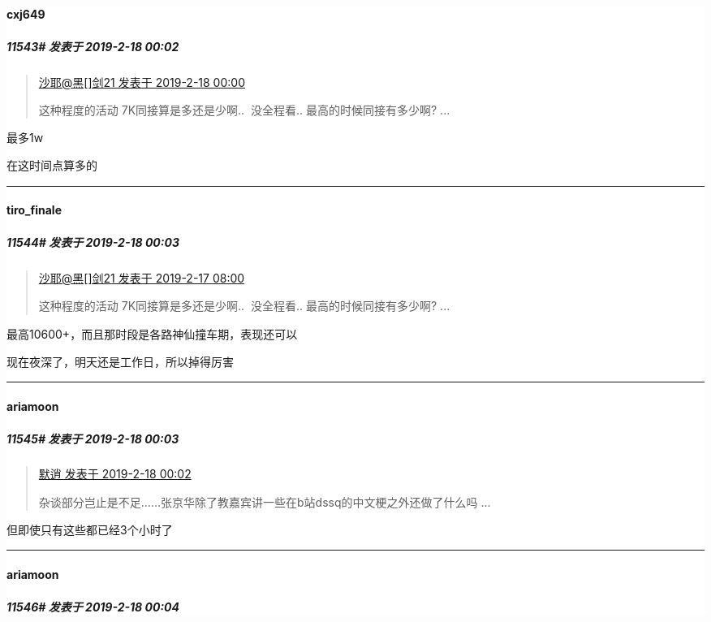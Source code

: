 ####  cxj649  
##### 11543#       发表于 2019-2-18 00:02



<blockquote><a href="httphttps://bbs.saraba1st.com/2b/forum.php?mod=redirect&amp;goto=findpost&amp;pid=42630274&amp;ptid=1801966" target="_blank">沙耶@黑[]剑21 发表于 2019-2-18 00:00</a>

这种程度的活动 7K同接算是多还是少啊..  没全程看.. 最高的时候同接有多少啊? ...</blockquote>
最多1w

在这时间点算多的







-----

####  tiro_finale  
##### 11544#       发表于 2019-2-18 00:03



<blockquote><a href="httphttps://bbs.saraba1st.com/2b/forum.php?mod=redirect&amp;goto=findpost&amp;pid=42630274&amp;ptid=1801966" target="_blank">沙耶@黑[]剑21 发表于 2019-2-17 08:00</a>

这种程度的活动 7K同接算是多还是少啊..  没全程看.. 最高的时候同接有多少啊? ...</blockquote>
最高10600+，而且那时段是各路神仙撞车期，表现还可以

现在夜深了，明天还是工作日，所以掉得厉害







-----

####  ariamoon  
##### 11545#       发表于 2019-2-18 00:03



<blockquote><a href="httphttps://bbs.saraba1st.com/2b/forum.php?mod=redirect&amp;goto=findpost&amp;pid=42630287&amp;ptid=1801966" target="_blank">默逍 发表于 2019-2-18 00:02</a>

杂谈部分岂止是不足……张京华除了教嘉宾讲一些在b站dssq的中文梗之外还做了什么吗 ...</blockquote>
但即使只有这些都已经3个小时了







-----

####  ariamoon  
##### 11546#       发表于 2019-2-18 00:04


